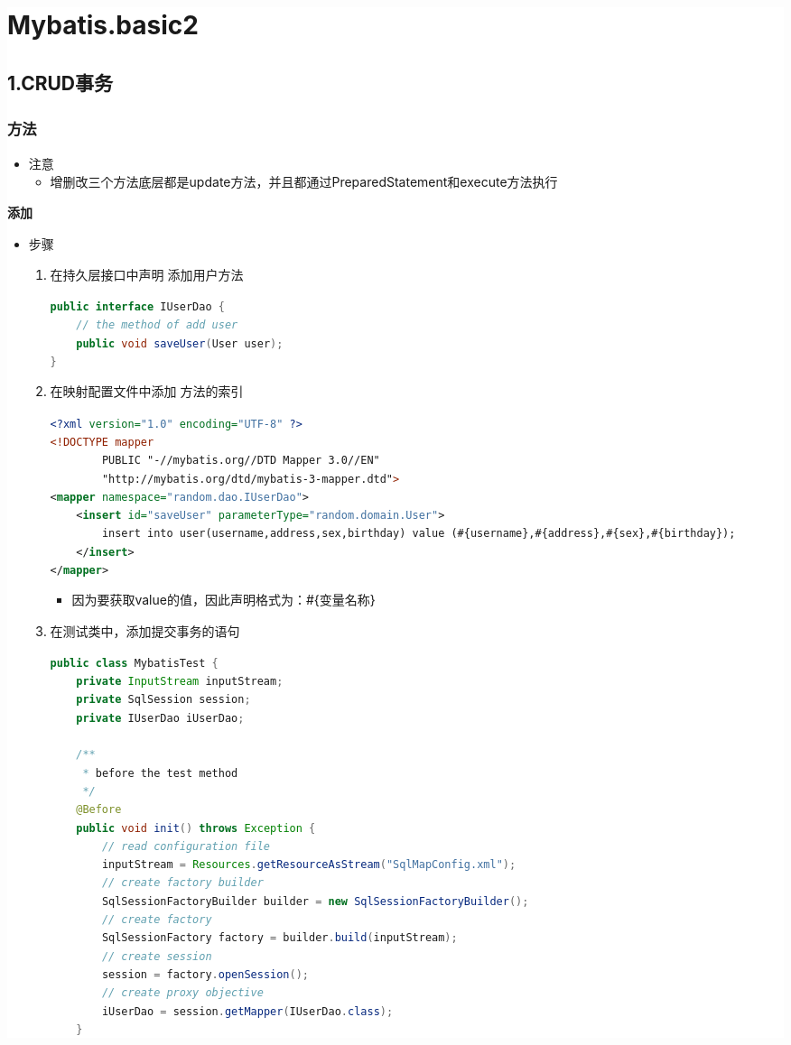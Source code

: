 # Mybatis.basic2

## 1.CRUD事务

### 方法

- 注意
  - 增删改三个方法底层都是update方法，并且都通过PreparedStatement和execute方法执行

**添加**

- 步骤

  1. 在持久层接口中声明 添加用户方法

     ```java
     public interface IUserDao {
         // the method of add user
         public void saveUser(User user);
     }
     ```

  2. 在映射配置文件中添加 方法的索引

     ```xml
     <?xml version="1.0" encoding="UTF-8" ?>
     <!DOCTYPE mapper
             PUBLIC "-//mybatis.org//DTD Mapper 3.0//EN"
             "http://mybatis.org/dtd/mybatis-3-mapper.dtd">
     <mapper namespace="random.dao.IUserDao">
         <insert id="saveUser" parameterType="random.domain.User">
             insert into user(username,address,sex,birthday) value (#{username},#{address},#{sex},#{birthday});
         </insert>
     </mapper>
     ```

     <!--解析-->

     - 因为要获取value的值，因此声明格式为：#{变量名称}

  3. 在测试类中，添加提交事务的语句

     ```java
     public class MybatisTest {
         private InputStream inputStream;
         private SqlSession session;
         private IUserDao iUserDao;
     
         /**
          * before the test method
          */
         @Before
         public void init() throws Exception {
             // read configuration file
             inputStream = Resources.getResourceAsStream("SqlMapConfig.xml");
             // create factory builder
             SqlSessionFactoryBuilder builder = new SqlSessionFactoryBuilder();
             // create factory
             SqlSessionFactory factory = builder.build(inputStream);
             // create session
             session = factory.openSession();
             // create proxy objective
             iUserDao = session.getMapper(IUserDao.class);
         }
     